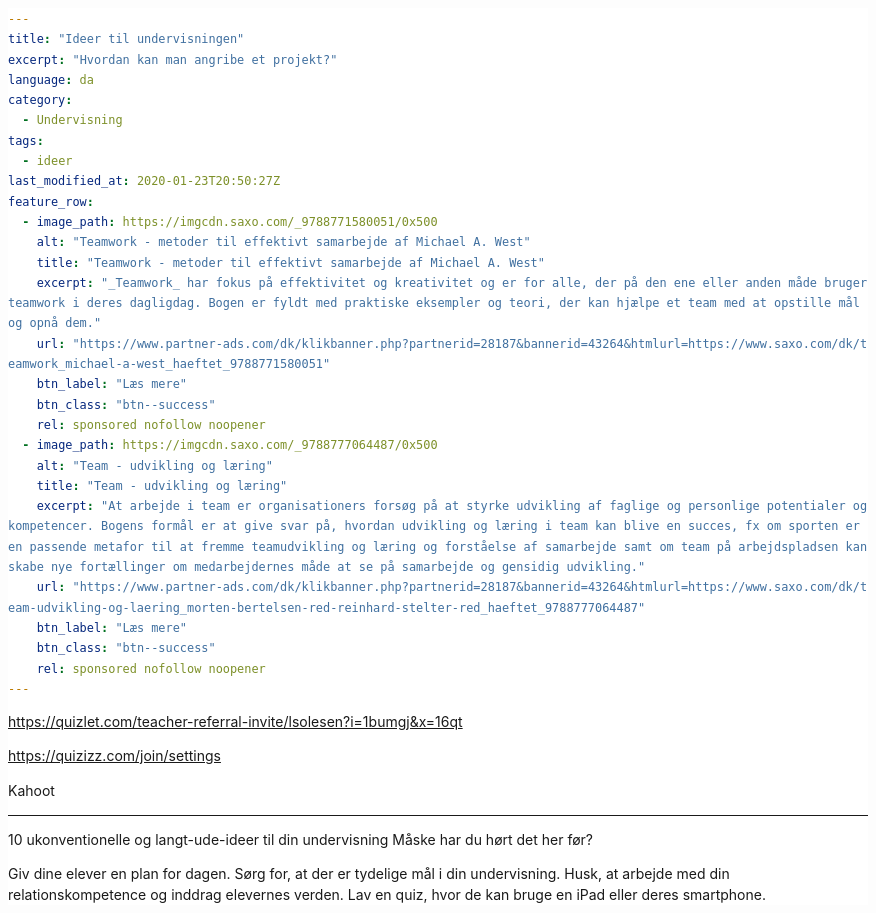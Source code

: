 ```yaml
---
title: "Ideer til undervisningen"
excerpt: "Hvordan kan man angribe et projekt?"
language: da
category:
  - Undervisning
tags:
  - ideer
last_modified_at: 2020-01-23T20:50:27Z
feature_row:
  - image_path: https://imgcdn.saxo.com/_9788771580051/0x500
    alt: "Teamwork - metoder til effektivt samarbejde af Michael A. West"
    title: "Teamwork - metoder til effektivt samarbejde af Michael A. West"
    excerpt: "_Teamwork_ har fokus på effektivitet og kreativitet og er for alle, der på den ene eller anden måde bruger teamwork i deres dagligdag. Bogen er fyldt med praktiske eksempler og teori, der kan hjælpe et team med at opstille mål og opnå dem."
    url: "https://www.partner-ads.com/dk/klikbanner.php?partnerid=28187&bannerid=43264&htmlurl=https://www.saxo.com/dk/teamwork_michael-a-west_haeftet_9788771580051"
    btn_label: "Læs mere"
    btn_class: "btn--success"
    rel: sponsored nofollow noopener
  - image_path: https://imgcdn.saxo.com/_9788777064487/0x500
    alt: "Team - udvikling og læring"
    title: "Team - udvikling og læring"
    excerpt: "At arbejde i team er organisationers forsøg på at styrke udvikling af faglige og personlige potentialer og kompetencer. Bogens formål er at give svar på, hvordan udvikling og læring i team kan blive en succes, fx om sporten er en passende metafor til at fremme teamudvikling og læring og forståelse af samarbejde samt om team på arbejdspladsen kan skabe nye fortællinger om medarbejdernes måde at se på samarbejde og gensidig udvikling."
    url: "https://www.partner-ads.com/dk/klikbanner.php?partnerid=28187&bannerid=43264&htmlurl=https://www.saxo.com/dk/team-udvikling-og-laering_morten-bertelsen-red-reinhard-stelter-red_haeftet_9788777064487"
    btn_label: "Læs mere"
    btn_class: "btn--success"
    rel: sponsored nofollow noopener
---
```



https://quizlet.com/teacher-referral-invite/lsolesen?i=1bumgj&x=16qt


https://quizizz.com/join/settings

Kahoot



***


10 ukonventionelle og langt-ude-ideer til din undervisning
Måske har du hørt det her før?

Giv dine elever en plan for dagen. Sørg for, at der er tydelige mål i din undervisning. Husk, at arbejde med din relationskompetence og inddrag elevernes verden. Lav en quiz, hvor de kan bruge en iPad eller deres smartphone.
